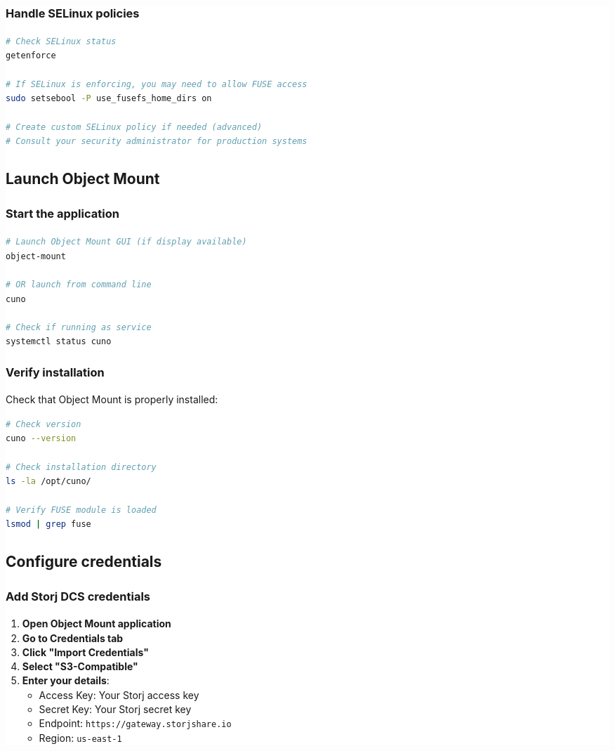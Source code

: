 ### Handle SELinux policies

```bash
# Check SELinux status
getenforce

# If SELinux is enforcing, you may need to allow FUSE access
sudo setsebool -P use_fusefs_home_dirs on

# Create custom SELinux policy if needed (advanced)
# Consult your security administrator for production systems
```

## Launch Object Mount

### Start the application

```bash
# Launch Object Mount GUI (if display available)
object-mount

# OR launch from command line
cuno

# Check if running as service
systemctl status cuno
```

### Verify installation

Check that Object Mount is properly installed:

```bash
# Check version
cuno --version

# Check installation directory
ls -la /opt/cuno/

# Verify FUSE module is loaded
lsmod | grep fuse
```

## Configure credentials

### Add Storj DCS credentials

1. **Open Object Mount application**
2. **Go to Credentials tab**
3. **Click "Import Credentials"**
4. **Select "S3-Compatible"**
5. **Enter your details**:
   - Access Key: Your Storj access key
   - Secret Key: Your Storj secret key
   - Endpoint: `https://gateway.storjshare.io`
   - Region: `us-east-1`

